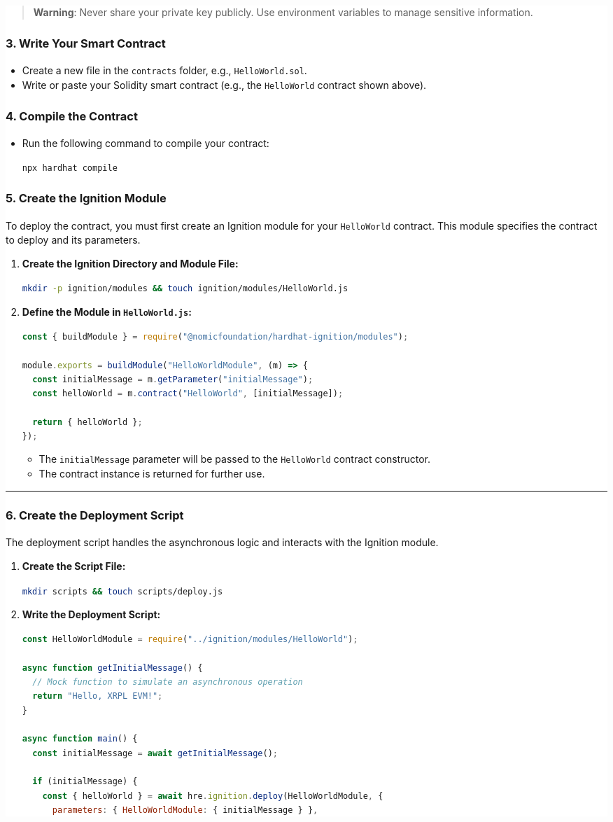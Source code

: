 > **Warning**: Never share your private key publicly. Use environment variables to manage sensitive information.

### 3. Write Your Smart Contract

- Create a new file in the `contracts` folder, e.g., `HelloWorld.sol`.
- Write or paste your Solidity smart contract (e.g., the `HelloWorld` contract shown above).

### 4. Compile the Contract

- Run the following command to compile your contract:
  ```bash
  npx hardhat compile
  ```

### 5. Create the Ignition Module

To deploy the contract, you must first create an Ignition module for your `HelloWorld` contract. This module specifies the contract to deploy and its parameters.

1. **Create the Ignition Directory and Module File:**

   ```bash
   mkdir -p ignition/modules && touch ignition/modules/HelloWorld.js
   ```

2. **Define the Module in `HelloWorld.js`:**

   ```js
   const { buildModule } = require("@nomicfoundation/hardhat-ignition/modules");

   module.exports = buildModule("HelloWorldModule", (m) => {
     const initialMessage = m.getParameter("initialMessage");
     const helloWorld = m.contract("HelloWorld", [initialMessage]);

     return { helloWorld };
   });
   ```

   - The `initialMessage` parameter will be passed to the `HelloWorld` contract constructor.
   - The contract instance is returned for further use.

---

### 6. Create the Deployment Script

The deployment script handles the asynchronous logic and interacts with the Ignition module.

1. **Create the Script File:**

   ```bash
   mkdir scripts && touch scripts/deploy.js
   ```

2. **Write the Deployment Script:**

   ```js
   const HelloWorldModule = require("../ignition/modules/HelloWorld");

   async function getInitialMessage() {
     // Mock function to simulate an asynchronous operation
     return "Hello, XRPL EVM!";
   }

   async function main() {
     const initialMessage = await getInitialMessage();

     if (initialMessage) {
       const { helloWorld } = await hre.ignition.deploy(HelloWorldModule, {
         parameters: { HelloWorldModule: { initialMessage } },
   ```